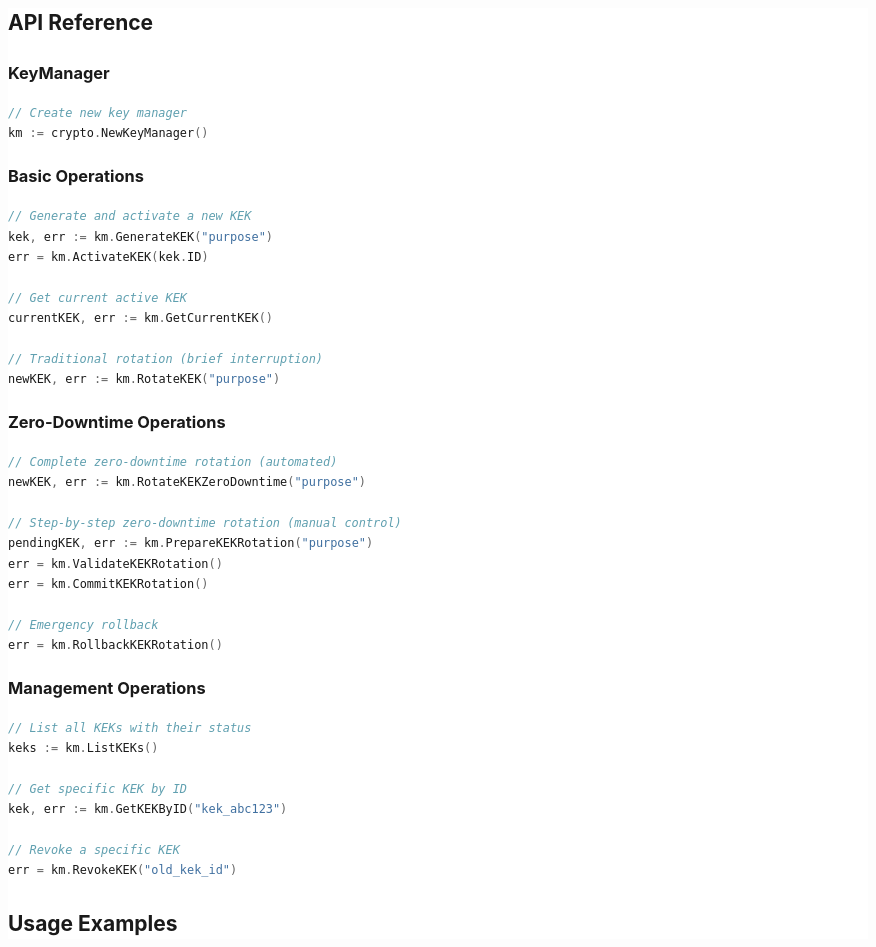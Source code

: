 ## API Reference

### KeyManager

```go
// Create new key manager
km := crypto.NewKeyManager()
```

### Basic Operations

```go
// Generate and activate a new KEK
kek, err := km.GenerateKEK("purpose")
err = km.ActivateKEK(kek.ID)

// Get current active KEK
currentKEK, err := km.GetCurrentKEK()

// Traditional rotation (brief interruption)
newKEK, err := km.RotateKEK("purpose")
```

### Zero-Downtime Operations

```go
// Complete zero-downtime rotation (automated)
newKEK, err := km.RotateKEKZeroDowntime("purpose")

// Step-by-step zero-downtime rotation (manual control)
pendingKEK, err := km.PrepareKEKRotation("purpose")
err = km.ValidateKEKRotation()
err = km.CommitKEKRotation()

// Emergency rollback
err = km.RollbackKEKRotation()
```

### Management Operations

```go
// List all KEKs with their status
keks := km.ListKEKs()

// Get specific KEK by ID
kek, err := km.GetKEKByID("kek_abc123")

// Revoke a specific KEK
err = km.RevokeKEK("old_kek_id")
```

## Usage Examples
